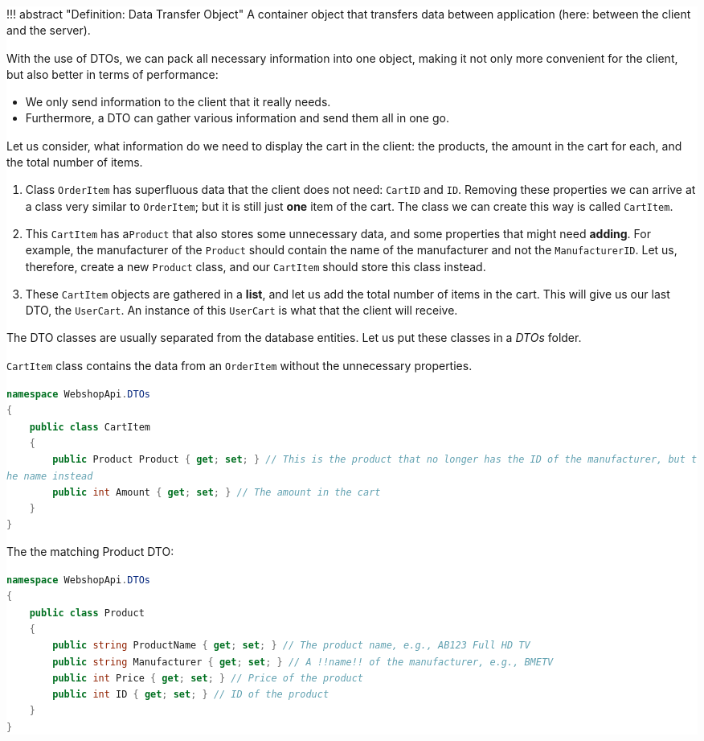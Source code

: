 !!! abstract "Definition: Data Transfer Object"
    A container object that transfers data between application (here: between the client and the server).

With the use of DTOs, we can pack all necessary information into one object, making it not only more convenient for the client, but also better in terms of performance:

* We only send information to the client that it really needs.
* Furthermore, a DTO can gather various information and send them all in one go.

Let us consider, what information do we need to display the cart in the client: the products, the amount in the cart for each, and the total number of items.

1. Class `OrderItem` has superfluous data that the client does not need: `CartID` and `ID`. Removing these properties we can arrive at a class very similar to `OrderItem`; but it is still just **one** item of the cart. The class we can create this way is called `CartItem`.

1. This `CartItem` has a`Product` that also stores some unnecessary data, and some properties that might need **adding**. For example, the manufacturer of the `Product` should contain the name of the manufacturer and not the `ManufacturerID`. Let us, therefore, create a new `Product` class, and our `CartItem` should store this class instead.

1. These `CartItem` objects are gathered in a **list**, and let us add the total number of items in the cart. This will give us our last DTO, the `UserCart`. An instance of this `UserCart` is what that the client will receive.

The DTO classes are usually separated from the database entities. Let us put these classes in a _DTOs_ folder.

`CartItem` class contains the data from an `OrderItem` without the unnecessary properties.

```csharp
namespace WebshopApi.DTOs
{
    public class CartItem
    {
        public Product Product { get; set; } // This is the product that no longer has the ID of the manufacturer, but the name instead
        public int Amount { get; set; } // The amount in the cart
    }
}
```

The the matching Product DTO:

```csharp
namespace WebshopApi.DTOs
{
    public class Product
    {
        public string ProductName { get; set; } // The product name, e.g., AB123 Full HD TV
        public string Manufacturer { get; set; } // A !!name!! of the manufacturer, e.g., BMETV
        public int Price { get; set; } // Price of the product
        public int ID { get; set; } // ID of the product
    }
}
```
